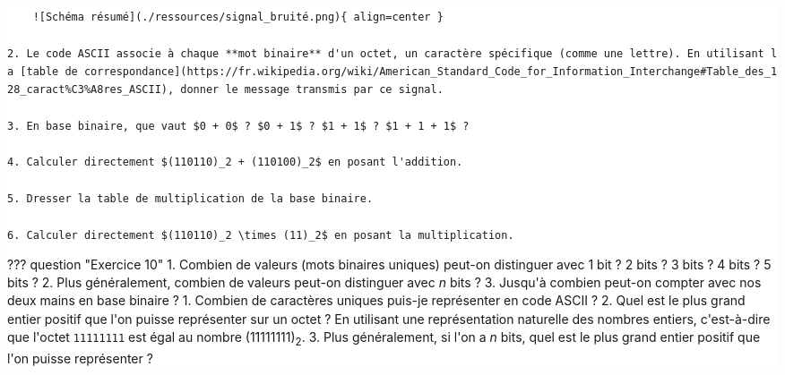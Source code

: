        ![Schéma résumé](./ressources/signal_bruité.png){ align=center }

    2. Le code ASCII associe à chaque **mot binaire** d'un octet, un caractère spécifique (comme une lettre). En utilisant la [table de correspondance](https://fr.wikipedia.org/wiki/American_Standard_Code_for_Information_Interchange#Table_des_128_caract%C3%A8res_ASCII), donner le message transmis par ce signal.

    3. En base binaire, que vaut $0 + 0$ ? $0 + 1$ ? $1 + 1$ ? $1 + 1 + 1$ ?

    4. Calculer directement $(110110)_2 + (110100)_2$ en posant l'addition.

    5. Dresser la table de multiplication de la base binaire.

    6. Calculer directement $(110110)_2 \times (11)_2$ en posant la multiplication.
   
??? question "Exercice 10"
    1. Combien de valeurs (mots binaires uniques) peut-on distinguer avec 1 bit ? 2 bits ? 3 bits ? 4 bits ? 5 bits ?
    2. Plus généralement, combien de valeurs peut-on distinguer avec $n$ bits ?
    3. Jusqu'à combien peut-on compter avec nos deux mains en base binaire ?
    1. Combien de caractères uniques puis-je représenter en code ASCII ?
    2. Quel est le plus grand entier positif que l'on puisse représenter sur un octet ? En utilisant une représentation naturelle des nombres entiers, c'est-à-dire que l'octet $\texttt{11111111}$ est égal au nombre $(11111111)_2$.
    3. Plus généralement, si l'on a $n$ bits, quel est le plus grand entier positif que l'on puisse représenter ?
